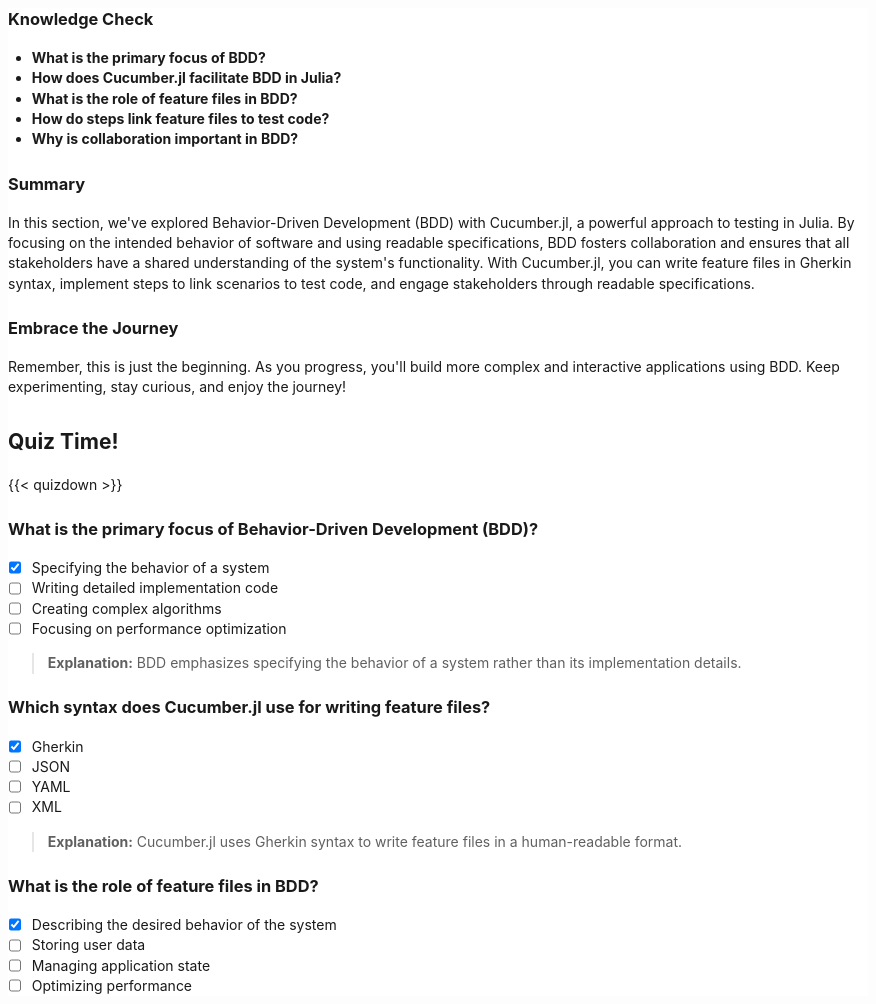 ### Knowledge Check

- **What is the primary focus of BDD?**
- **How does Cucumber.jl facilitate BDD in Julia?**
- **What is the role of feature files in BDD?**
- **How do steps link feature files to test code?**
- **Why is collaboration important in BDD?**

### Summary

In this section, we've explored Behavior-Driven Development (BDD) with Cucumber.jl, a powerful approach to testing in Julia. By focusing on the intended behavior of software and using readable specifications, BDD fosters collaboration and ensures that all stakeholders have a shared understanding of the system's functionality. With Cucumber.jl, you can write feature files in Gherkin syntax, implement steps to link scenarios to test code, and engage stakeholders through readable specifications.

### Embrace the Journey

Remember, this is just the beginning. As you progress, you'll build more complex and interactive applications using BDD. Keep experimenting, stay curious, and enjoy the journey!

## Quiz Time!

{{< quizdown >}}

### What is the primary focus of Behavior-Driven Development (BDD)?

- [x] Specifying the behavior of a system
- [ ] Writing detailed implementation code
- [ ] Creating complex algorithms
- [ ] Focusing on performance optimization

> **Explanation:** BDD emphasizes specifying the behavior of a system rather than its implementation details.

### Which syntax does Cucumber.jl use for writing feature files?

- [x] Gherkin
- [ ] JSON
- [ ] YAML
- [ ] XML

> **Explanation:** Cucumber.jl uses Gherkin syntax to write feature files in a human-readable format.

### What is the role of feature files in BDD?

- [x] Describing the desired behavior of the system
- [ ] Storing user data
- [ ] Managing application state
- [ ] Optimizing performance
